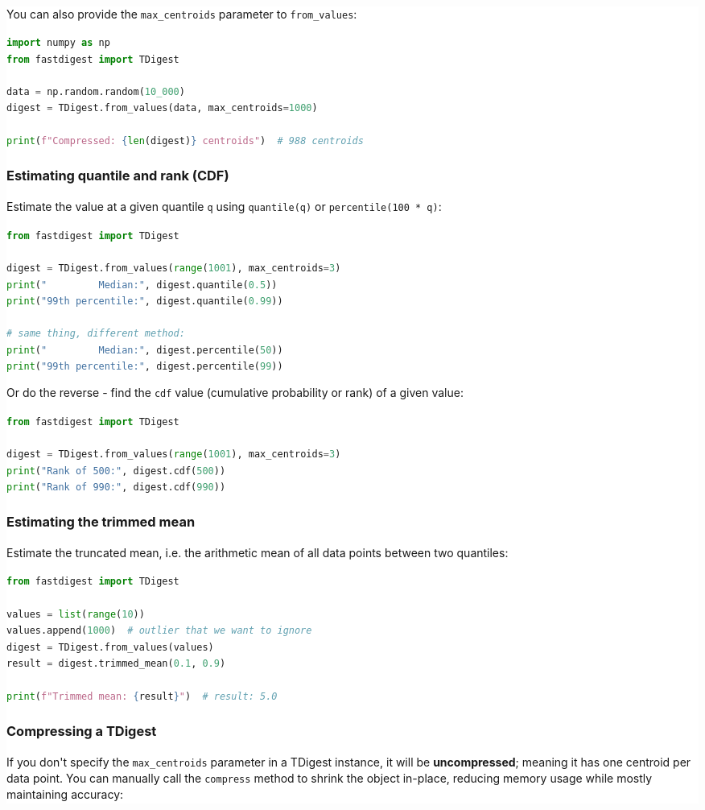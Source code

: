 You can also provide the `max_centroids` parameter to `from_values`:

```python
import numpy as np
from fastdigest import TDigest

data = np.random.random(10_000)
digest = TDigest.from_values(data, max_centroids=1000)

print(f"Compressed: {len(digest)} centroids")  # 988 centroids
```

### Estimating quantile and rank (CDF)

Estimate the value at a given quantile `q` using `quantile(q)` or `percentile(100 * q)`:

```python
from fastdigest import TDigest

digest = TDigest.from_values(range(1001), max_centroids=3)
print("         Median:", digest.quantile(0.5))
print("99th percentile:", digest.quantile(0.99))

# same thing, different method:
print("         Median:", digest.percentile(50))
print("99th percentile:", digest.percentile(99))
```

Or do the reverse - find the `cdf` value (cumulative probability or rank) of a given value:

```python
from fastdigest import TDigest

digest = TDigest.from_values(range(1001), max_centroids=3)
print("Rank of 500:", digest.cdf(500))
print("Rank of 990:", digest.cdf(990))
```

### Estimating the trimmed mean

Estimate the truncated mean, i.e. the arithmetic mean of all data points between two quantiles:

```python
from fastdigest import TDigest

values = list(range(10))
values.append(1000)  # outlier that we want to ignore
digest = TDigest.from_values(values)
result = digest.trimmed_mean(0.1, 0.9)

print(f"Trimmed mean: {result}")  # result: 5.0
```

### Compressing a TDigest

If you don't specify the `max_centroids` parameter in a TDigest instance, it will be **uncompressed**; meaning it has one centroid per data point. You can manually call the `compress` method to shrink the object in-place, reducing memory usage while mostly maintaining accuracy:
